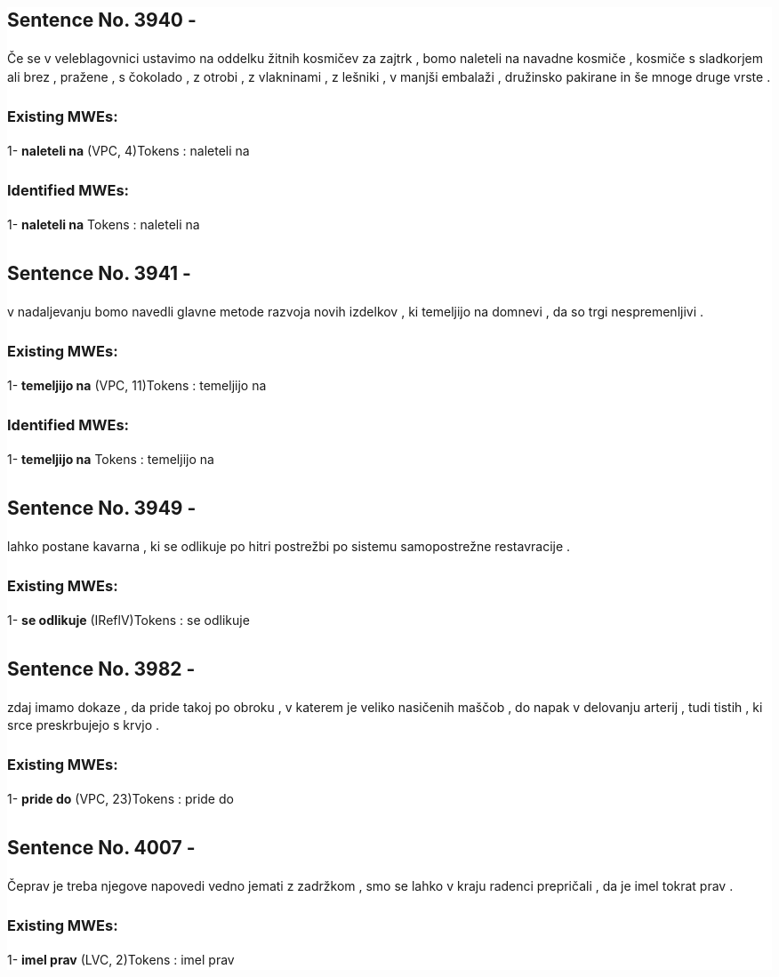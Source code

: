 ## Sentence No. 3940 - 
Če se v veleblagovnici ustavimo na oddelku žitnih kosmičev za zajtrk , bomo naleteli na navadne kosmiče , kosmiče s sladkorjem ali brez , pražene , s čokolado , z otrobi , z vlakninami , z lešniki , v manjši embalaži , družinsko pakirane in še mnoge druge vrste . 
### Existing MWEs: 
1- **naleteli na** (VPC, 4)Tokens : 
naleteli
na

### Identified MWEs: 
1- **naleteli na** Tokens : 
naleteli
na

## Sentence No. 3941 - 
v nadaljevanju bomo navedli glavne metode razvoja novih izdelkov , ki temeljijo na domnevi , da so trgi nespremenljivi . 
### Existing MWEs: 
1- **temeljijo na** (VPC, 11)Tokens : 
temeljijo
na

### Identified MWEs: 
1- **temeljijo na** Tokens : 
temeljijo
na

## Sentence No. 3949 - 
lahko postane kavarna , ki se odlikuje po hitri postrežbi po sistemu samopostrežne restavracije . 
### Existing MWEs: 
1- **se odlikuje** (IReflV)Tokens : 
se
odlikuje

## Sentence No. 3982 - 
zdaj imamo dokaze , da pride takoj po obroku , v katerem je veliko nasičenih maščob , do napak v delovanju arterij , tudi tistih , ki srce preskrbujejo s krvjo . 
### Existing MWEs: 
1- **pride do** (VPC, 23)Tokens : 
pride
do

## Sentence No. 4007 - 
Čeprav je treba njegove napovedi vedno jemati z zadržkom , smo se lahko v kraju radenci prepričali , da je imel tokrat prav . 
### Existing MWEs: 
1- **imel prav** (LVC, 2)Tokens : 
imel
prav

